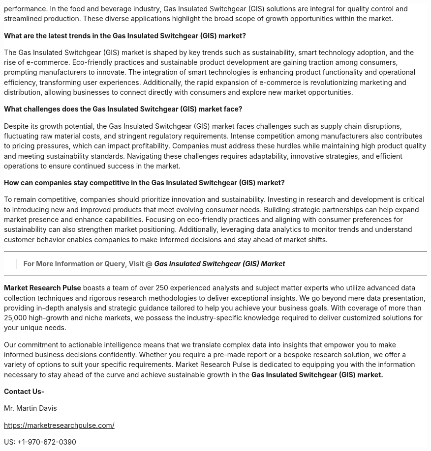 performance. In the food and beverage industry, Gas Insulated Switchgear (GIS) solutions are integral for quality control and streamlined production. These diverse applications highlight the broad scope of growth opportunities within the market.</p><p><strong>What are the latest trends in the Gas Insulated Switchgear (GIS) market?</strong></p><p>The Gas Insulated Switchgear (GIS) market is shaped by key trends such as sustainability, smart technology adoption, and the rise of e-commerce. Eco-friendly practices and sustainable product development are gaining traction among consumers, prompting manufacturers to innovate. The integration of smart technologies is enhancing product functionality and operational efficiency, transforming user experiences. Additionally, the rapid expansion of e-commerce is revolutionizing marketing and distribution, allowing businesses to connect directly with consumers and explore new market opportunities.</p><p><strong>What challenges does the Gas Insulated Switchgear (GIS) market face?</strong></p><p>Despite its growth potential, the Gas Insulated Switchgear (GIS) market faces challenges such as supply chain disruptions, fluctuating raw material costs, and stringent regulatory requirements. Intense competition among manufacturers also contributes to pricing pressures, which can impact profitability. Companies must address these hurdles while maintaining high product quality and meeting sustainability standards. Navigating these challenges requires adaptability, innovative strategies, and efficient operations to ensure continued success in the market.</p><p><strong>How can companies stay competitive in the Gas Insulated Switchgear (GIS) market?</strong></p><p>To remain competitive, companies should prioritize innovation and sustainability. Investing in research and development is critical to introducing new and improved products that meet evolving consumer needs. Building strategic partnerships can help expand market presence and enhance capabilities. Focusing on eco-friendly practices and aligning with consumer preferences for sustainability can also strengthen market positioning. Additionally, leveraging data analytics to monitor trends and understand customer behavior enables companies to make informed decisions and stay ahead of market shifts.</p><hr /><blockquote><p><strong>For More Information or Query, Visit @&nbsp;<em><a href="https://marketresearchpulse.com/report/93924/gas-insulated-switchgear-gis-market?utm_source=Linkedin&utm_medium=0116">Gas Insulated Switchgear (GIS) Market</a></em></strong></p></blockquote><hr /><p><strong>Market Research Pulse</strong> boasts a team of over 250 experienced analysts and subject matter experts who utilize advanced data collection techniques and rigorous research methodologies to deliver exceptional insights. We go beyond mere data presentation, providing in-depth analysis and strategic guidance tailored to help you achieve your business goals. With coverage of more than 25,000 high-growth and niche markets, we possess the industry-specific knowledge required to deliver customized solutions for your unique needs.</p><p>Our commitment to actionable intelligence means that we translate complex data into insights that empower you to make informed business decisions confidently. Whether you require a pre-made report or a bespoke research solution, we offer a variety of options to suit your specific requirements. Market Research Pulse is dedicated to equipping you with the information necessary to stay ahead of the curve and achieve sustainable growth in the <strong>Gas Insulated Switchgear (GIS) market.</strong></p><p><strong>Contact Us-</strong></p><p>Mr. Martin Davis</p><p>https://marketresearchpulse.com/</p><p>US: +1-970-672-0390</p>
